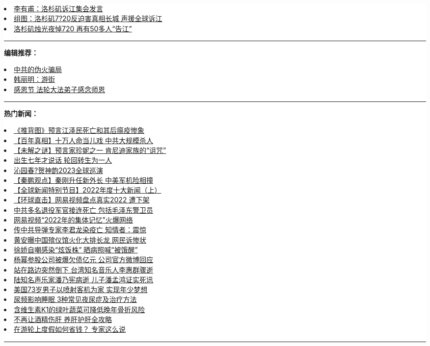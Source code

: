 <li><a href="https://github.com/19920513/djy/blob/master/gb/15/6/24/n4465065.md#1">李有甫：洛杉矶诉江集会发言</a></li>
<li><a href="https://github.com/19920513/djy/blob/master/gb/15/7/19/n4483897.md#1">组图：洛杉矶7?20反迫害真相长城 声援全球诉江</a></li>
<li><a href="https://github.com/19920513/djy/blob/master/gb/15/7/20/n4484544.md#1">洛杉矶烛光夜悼720  再有50多人“告江”</a></li>
<hr>


<strong>编辑推荐：</strong>
<li><a href="https://github.com/19920513/djy/blob/master/gb/16/1/21/n4622075.md?dfh#1" target="_blank">中共的伪火骗局</a></li><li><a href="https://github.com/tsiac2612/djy/blob/master/gb/18/10/23/n10802534.md#1" target="_blank">韩丽明：游街</a></li><li><a href="https://github.com/tsiac2612/djy/blob/master/gb/18/11/22/n10869347.md#1" target="_blank">感恩节 法轮大法弟子感念师恩</a></li>
<hr>

<strong>热门新闻：</strong>
<li><a href="https://github.com/19920513/djy/blob/master/gb/22/12/27/n13893016.md#1">《推背图》预言江泽民死亡和其后瘟疫惨象</a></li>
<li><a href="https://github.com/19920513/djy/blob/master/gb/22/12/23/n13890728.md#1">【百年真相】十万人命当儿戏 中共大规模杀人</a></li>
<li><a href="https://github.com/19920513/djy/blob/master/gb/22/12/26/n13891849.md#1">【未解之谜】预言家珍妮之一 肯尼迪家族的“诅咒”</a></li>
<li><a href="https://github.com/19920513/djy/blob/master/gb/22/12/24/n13891107.md#1">出生七年才说话 轮回转生为一人</a></li>
<li><a href="https://github.com/19920513/djy/blob/master/gb/22/12/22/n13889893.md#1">沁园春?贺神韵2023全球巡演</a></li>
<li><a href="https://github.com/19920513/djy/blob/master/gb/22/12/30/n13895719.md#1">【秦鹏观点】秦刚升任新外长 中美军机险相撞</a></li>
<li><a href="https://github.com/19920513/djy/blob/master/gb/22/12/31/n13896088.md#1">【全球新闻特别节目】2022年度十大新闻（上）</a></li>
<li><a href="https://github.com/19920513/djy/blob/master/gb/22/12/30/n13895678.md#1">【环球直击】网易视频盘点真实2022 遭下架</a></li>
<li><a href="https://github.com/19920513/djy/blob/master/gb/22/12/29/n13893987.md#1">中共多名退役军官接连死亡 包括毛泽东警卫员</a></li>
<li><a href="https://github.com/19920513/djy/blob/master/gb/22/12/29/n13894498.md#1">网易视频“2022年的集体记忆”火爆网络</a></li>
<li><a href="https://github.com/19920513/djy/blob/master/gb/22/12/29/n13893955.md#1">传中共导弹专家李君龙染疫亡 知情者：震惊</a></li>
<li><a href="https://github.com/19920513/djy/blob/master/gb/22/12/30/n13894733.md#1">黄安曝中国殡仪馆火化大排长龙 网民诉惨状</a></li>
<li><a href="https://github.com/19920513/djy/blob/master/gb/22/12/28/n13893835.md#1">徐娇自嘲感染“炫饭株” 晒病照喊“被饿醒”</a></li>
<li><a href="https://github.com/19920513/djy/blob/master/gb/22/12/29/n13894649.md#1">杨幂参股公司被爆欠债亿元 公司官方微博回应</a></li>
<li><a href="https://github.com/19920513/djy/blob/master/gb/22/12/29/n13894614.md#1">站在路边突然倒下 台湾知名音乐人李惠群骤逝</a></li>
<li><a href="https://github.com/19920513/djy/blob/master/gb/22/12/28/n13893867.md#1">陆知名声乐家潘乃宪病逝 儿子潘孟鸿证实死讯</a></li>
<li><a href="https://github.com/19920513/djy/blob/master/gb/22/12/29/n13894250.md#1">美国73岁男子以喷射客机为家 实现年少梦想</a></li>
<li><a href="https://github.com/19920513/djy/blob/master/gb/22/12/28/n13893675.md#1">尿频影响睡眠 3种常见夜尿症及治疗方法</a></li>
<li><a href="https://github.com/19920513/djy/blob/master/gb/22/12/29/n13894434.md#1">含维生素K1的绿叶蔬菜可降低晚年骨折风险</a></li>
<li><a href="https://github.com/19920513/djy/blob/master/gb/22/12/12/n13883334.md#1">不再让酒精伤肝 养肝护肝全攻略</a></li>
<li><a href="https://github.com/19920513/djy/blob/master/gb/22/12/30/n13895183.md#1">在游轮上度假如何省钱？ 专家这么说</a></li>
<hr>
